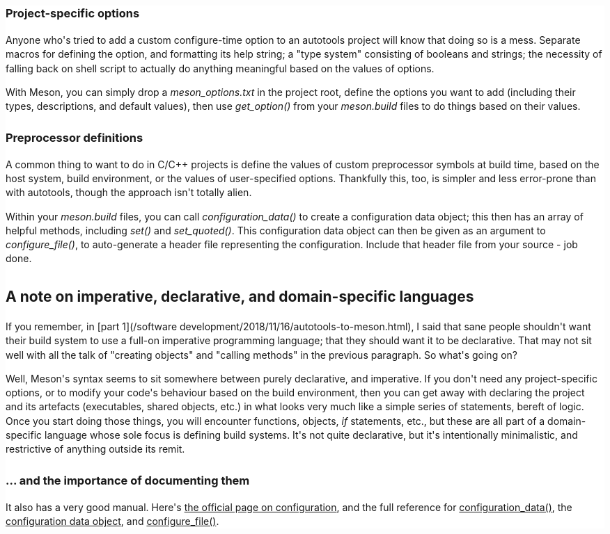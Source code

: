 ### Project-specific options

Anyone who's tried to add a custom configure-time option to an autotools
project will know that doing so is a mess. Separate macros for defining the
option, and formatting its help string; a "type system" consisting of booleans
and strings; the necessity of falling back on shell script to actually do
anything meaningful based on the values of options.

With Meson, you can simply drop a *meson_options.txt* in the project root,
define the options you want to add (including their types, descriptions, and
default values), then use *get_option()* from your _meson.build_ files to
do things based on their values.

### Preprocessor definitions

A common thing to want to do in C/C++ projects is define the values of custom
preprocessor symbols at build time, based on the host system, build
environment, or the values of user-specified options. Thankfully this, too,
is simpler and less error-prone than with autotools, though the approach isn't
totally alien.

Within your _meson.build_ files, you can call *configuration_data()* to create
a configuration data object; this then has an array of helpful methods,
including _set()_ and *set_quoted()*. This configuration data object can then
be given as an argument to *configure_file()*, to auto-generate a header file
representing the configuration. Include that header file from your source - job
done.

## A note on imperative, declarative, and domain-specific languages

If you remember, in [part 1](/software development/2018/11/16/autotools-to-meson.html),
I said that sane people shouldn't want their build system to use a full-on
imperative programming language; that they should want it to be declarative.
That may not sit well with all the talk of "creating objects" and "calling
methods" in the previous paragraph. So what's going on?

Well, Meson's syntax seems to sit somewhere between purely declarative, and
imperative. If you don't need any project-specific options, or to modify your
code's behaviour based on the build environment, then you can get away with
declaring the project and its artefacts (executables, shared objects, etc.) in
what looks very much like a simple series of statements, bereft of logic.
Once you start doing those things, you will encounter functions, objects, _if_
statements, etc., but these are all part of a domain-specific language whose
sole focus is defining build systems. It's not quite declarative, but it's
intentionally minimalistic, and restrictive of anything outside its remit.

### ... and the importance of documenting them

It also has a very good manual. Here's
[the official page on configuration](https://mesonbuild.com/Configuration.html),
and the full reference for
[configuration\_data()](https://mesonbuild.com/Reference-manual.html#configuration_data),
the [configuration data object](https://mesonbuild.com/Reference-manual.html#configuration-data-object),
and [configure\_file()](https://mesonbuild.com/Reference-manual.html#configure_file).
